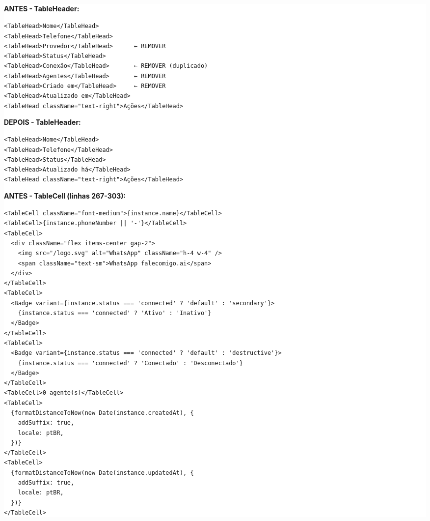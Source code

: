 **ANTES - TableHeader:**
```tsx
<TableHead>Nome</TableHead>
<TableHead>Telefone</TableHead>
<TableHead>Provedor</TableHead>      ← REMOVER
<TableHead>Status</TableHead>
<TableHead>Conexão</TableHead>       ← REMOVER (duplicado)
<TableHead>Agentes</TableHead>       ← REMOVER
<TableHead>Criado em</TableHead>     ← REMOVER
<TableHead>Atualizado em</TableHead>
<TableHead className="text-right">Ações</TableHead>
```

**DEPOIS - TableHeader:**
```tsx
<TableHead>Nome</TableHead>
<TableHead>Telefone</TableHead>
<TableHead>Status</TableHead>
<TableHead>Atualizado há</TableHead>
<TableHead className="text-right">Ações</TableHead>
```

**ANTES - TableCell (linhas 267-303):**
```tsx
<TableCell className="font-medium">{instance.name}</TableCell>
<TableCell>{instance.phoneNumber || '-'}</TableCell>
<TableCell>
  <div className="flex items-center gap-2">
    <img src="/logo.svg" alt="WhatsApp" className="h-4 w-4" />
    <span className="text-sm">WhatsApp falecomigo.ai</span>
  </div>
</TableCell>
<TableCell>
  <Badge variant={instance.status === 'connected' ? 'default' : 'secondary'}>
    {instance.status === 'connected' ? 'Ativo' : 'Inativo'}
  </Badge>
</TableCell>
<TableCell>
  <Badge variant={instance.status === 'connected' ? 'default' : 'destructive'}>
    {instance.status === 'connected' ? 'Conectado' : 'Desconectado'}
  </Badge>
</TableCell>
<TableCell>0 agente(s)</TableCell>
<TableCell>
  {formatDistanceToNow(new Date(instance.createdAt), {
    addSuffix: true,
    locale: ptBR,
  })}
</TableCell>
<TableCell>
  {formatDistanceToNow(new Date(instance.updatedAt), {
    addSuffix: true,
    locale: ptBR,
  })}
</TableCell>
```
